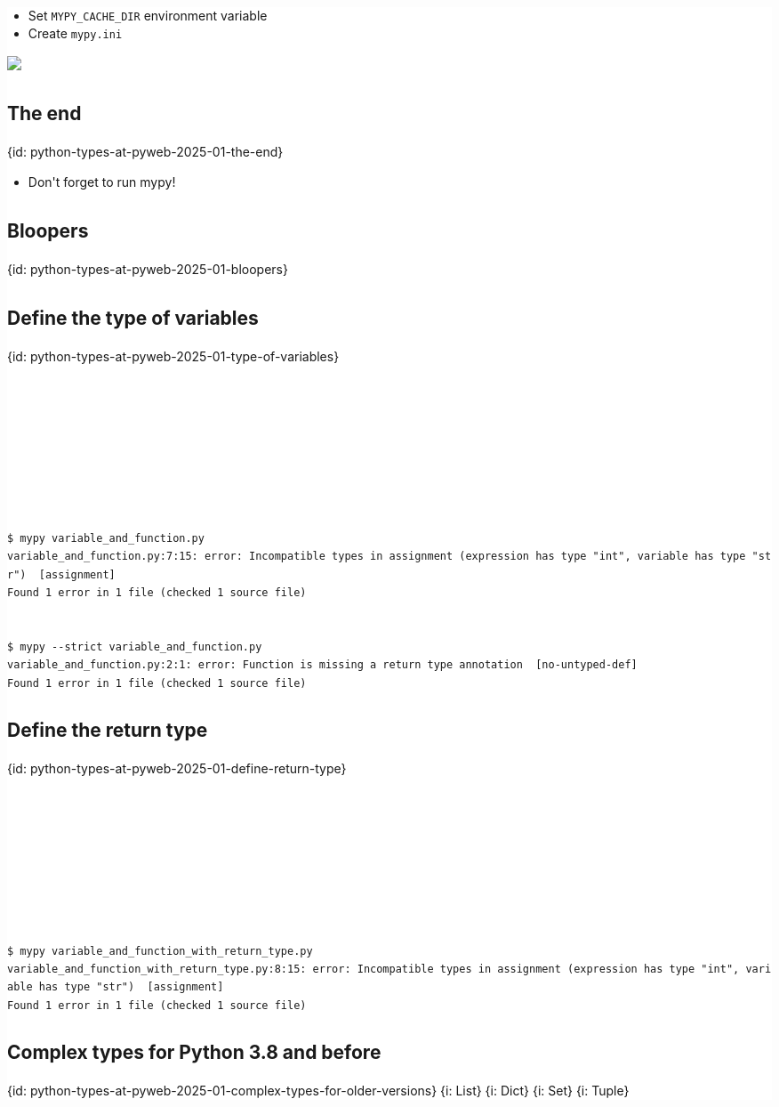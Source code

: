 * Set `MYPY_CACHE_DIR` environment variable
* Create `mypy.ini`

![](examples/python-types-at-pyweb-2025-01/mypy.ini)


## The end
{id: python-types-at-pyweb-2025-01-the-end}

* Don't forget to run mypy!

## Bloopers
{id: python-types-at-pyweb-2025-01-bloopers}

## Define the type of variables
{id: python-types-at-pyweb-2025-01-type-of-variables}

![](examples/python-types-at-pyweb-2025-01/variable_and_function.py)

```
$ mypy variable_and_function.py
variable_and_function.py:7:15: error: Incompatible types in assignment (expression has type "int", variable has type "str")  [assignment]
Found 1 error in 1 file (checked 1 source file)


$ mypy --strict variable_and_function.py
variable_and_function.py:2:1: error: Function is missing a return type annotation  [no-untyped-def]
Found 1 error in 1 file (checked 1 source file)
```

## Define the return type
{id: python-types-at-pyweb-2025-01-define-return-type}

![](examples/python-types-at-pyweb-2025-01/variable_and_function_with_return_type.py)

```
$ mypy variable_and_function_with_return_type.py
variable_and_function_with_return_type.py:8:15: error: Incompatible types in assignment (expression has type "int", variable has type "str")  [assignment]
Found 1 error in 1 file (checked 1 source file)
```

## Complex types for Python 3.8 and before
{id: python-types-at-pyweb-2025-01-complex-types-for-older-versions}
{i: List}
{i: Dict}
{i: Set}
{i: Tuple}
